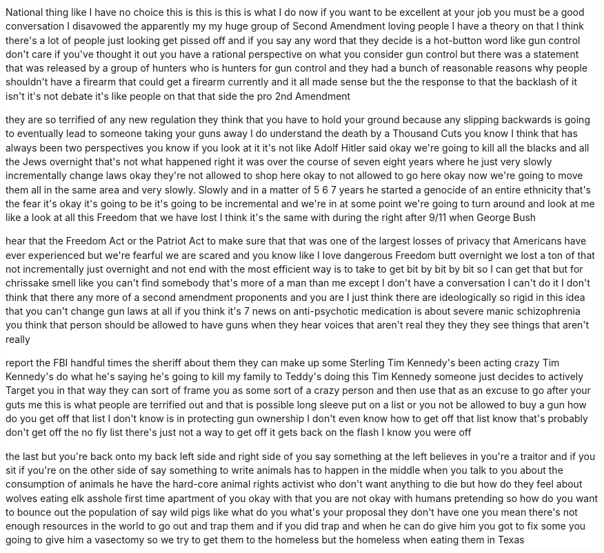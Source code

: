 <timemark seconds="1684" />

National thing like I have no choice this is this is this is what I do now if you want to be excellent at your job you must be a good conversation I disavowed the apparently my my huge group of Second Amendment loving people I have a theory on that I think there's a lot of people just looking get pissed off and if you say any word that they decide is a hot-button word like gun control don't care if you've thought it out you have a rational perspective on what you consider gun control but there was a statement that was released by a group of hunters who is hunters for gun control and they had a bunch of reasonable reasons why people shouldn't have a firearm that could get a firearm currently and it all made sense but the the response to that the backlash of it isn't it's not debate it's like people on that that side the pro 2nd Amendment

<timemark seconds="1744" />

they are so terrified of any new regulation they think that you have to hold your ground because any slipping backwards is going to eventually lead to someone taking your guns away I do understand the death by a Thousand Cuts you know I think that has always been two perspectives you know if you look at it it's not like Adolf Hitler said okay we're going to kill all the blacks and all the Jews overnight that's not what happened right it was over the course of seven eight years where he just very slowly incrementally change laws okay they're not allowed to shop here okay to not allowed to go here okay now we're going to move them all in the same area and very slowly. Slowly and in a matter of 5 6 7 years he started a genocide of an entire ethnicity that's the fear it's okay it's going to be it's going to be incremental and we're in at some point we're going to turn around and look at me like a look at all this Freedom that we have lost I think it's the same with during the right after 9/11 when George Bush

<timemark seconds="1802" />

hear that the Freedom Act or the Patriot Act to make sure that that was one of the largest losses of privacy that Americans have ever experienced but we're fearful we are scared and you know like I love dangerous Freedom butt overnight we lost a ton of that not incrementally just overnight and not end with the most efficient way is to take to get bit by bit by bit so I can get that but for chrissake smell like you can't find somebody that's more of a man than me except I don't have a conversation I can't do it I don't think that there any more of a second amendment proponents and you are I just think there are ideologically so rigid in this idea that you can't change gun laws at all if you think it's 7 news on anti-psychotic medication is about severe manic schizophrenia you think that person should be allowed to have guns when they hear voices that aren't real they they they see things that aren't really

<timemark seconds="1862" />

report the FBI handful times the sheriff about them they can make up some Sterling Tim Kennedy's been acting crazy Tim Kennedy's do what he's saying he's going to kill my family to Teddy's doing this Tim Kennedy someone just decides to actively Target you in that way they can sort of frame you as some sort of a crazy person and then use that as an excuse to go after your guts me this is what people are terrified out and that is possible long sleeve put on a list or you not be allowed to buy a gun how do you get off that list I don't know is in protecting gun ownership I don't even know how to get off that list know that's probably don't get off the no fly list there's just not a way to get off it gets back on the flash I know you were off

<timemark seconds="1922" />

the last but you're back onto my back left side and right side of you say something at the left believes in you're a traitor and if you sit if you're on the other side of say something to write animals has to happen in the middle when you talk to you about the consumption of animals he have the hard-core animal rights activist who don't want anything to die but how do they feel about wolves eating elk asshole first time apartment of you okay with that you are not okay with humans pretending so how do you want to bounce out the population of say wild pigs like what do you what's your proposal they don't have one you mean there's not enough resources in the world to go out and trap them and if you did trap and when he can do give him you got to fix some you going to give him a vasectomy so we try to get them to the homeless but the homeless when eating them in Texas
